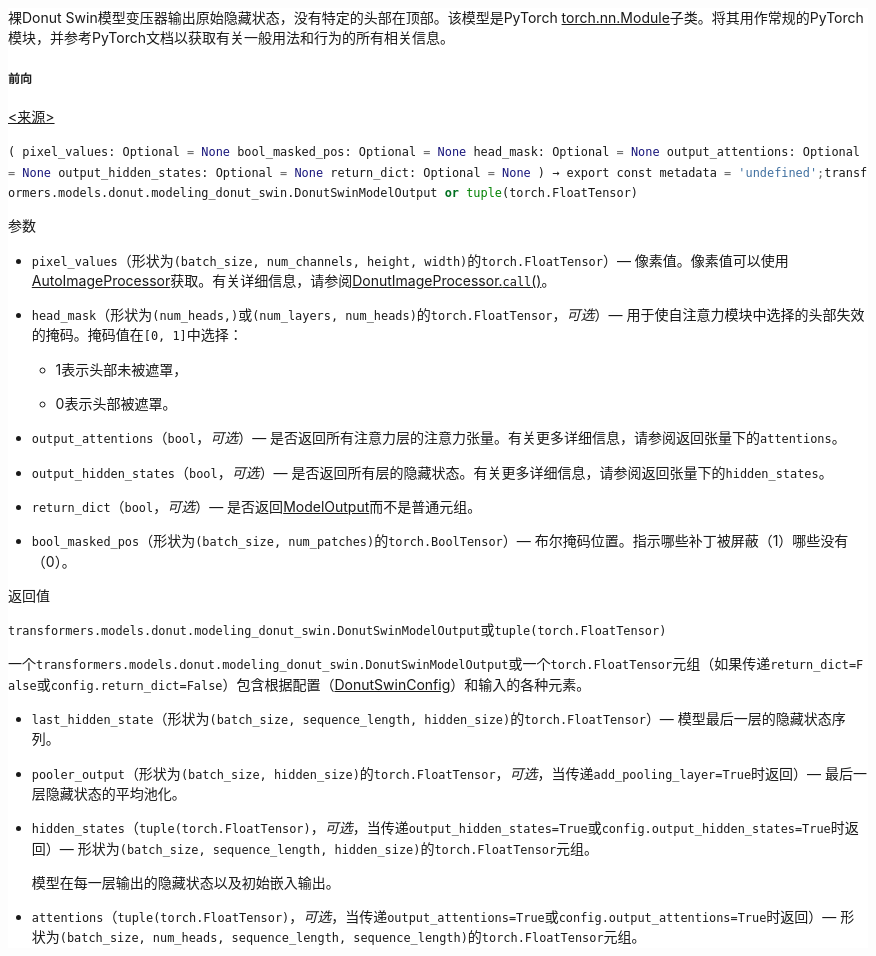 裸Donut Swin模型变压器输出原始隐藏状态，没有特定的头部在顶部。该模型是PyTorch [torch.nn.Module](https://pytorch.org/docs/stable/nn.html#torch.nn.Module)子类。将其用作常规的PyTorch模块，并参考PyTorch文档以获取有关一般用法和行为的所有相关信息。

#### `前向`

[<来源>](https://github.com/huggingface/transformers/blob/v4.37.2/src/transformers/models/donut/modeling_donut_swin.py#L886)

```py
( pixel_values: Optional = None bool_masked_pos: Optional = None head_mask: Optional = None output_attentions: Optional = None output_hidden_states: Optional = None return_dict: Optional = None ) → export const metadata = 'undefined';transformers.models.donut.modeling_donut_swin.DonutSwinModelOutput or tuple(torch.FloatTensor)
```

参数

+   `pixel_values`（形状为`(batch_size, num_channels, height, width)`的`torch.FloatTensor`）— 像素值。像素值可以使用[AutoImageProcessor](/docs/transformers/v4.37.2/en/model_doc/auto#transformers.AutoImageProcessor)获取。有关详细信息，请参阅[DonutImageProcessor.`call`()](/docs/transformers/v4.37.2/en/model_doc/glpn#transformers.GLPNFeatureExtractor.__call__)。

+   `head_mask`（形状为`(num_heads,)`或`(num_layers, num_heads)`的`torch.FloatTensor`，*可选*）— 用于使自注意力模块中选择的头部失效的掩码。掩码值在`[0, 1]`中选择：

    +   1表示头部未被遮罩，

    +   0表示头部被遮罩。

+   `output_attentions`（`bool`，*可选*）— 是否返回所有注意力层的注意力张量。有关更多详细信息，请参阅返回张量下的`attentions`。

+   `output_hidden_states`（`bool`，*可选*）— 是否返回所有层的隐藏状态。有关更多详细信息，请参阅返回张量下的`hidden_states`。

+   `return_dict`（`bool`，*可选*）— 是否返回[ModelOutput](/docs/transformers/v4.37.2/en/main_classes/output#transformers.utils.ModelOutput)而不是普通元组。

+   `bool_masked_pos`（形状为`(batch_size, num_patches)`的`torch.BoolTensor`）— 布尔掩码位置。指示哪些补丁被屏蔽（1）哪些没有（0）。

返回值

`transformers.models.donut.modeling_donut_swin.DonutSwinModelOutput`或`tuple(torch.FloatTensor)`

一个`transformers.models.donut.modeling_donut_swin.DonutSwinModelOutput`或一个`torch.FloatTensor`元组（如果传递`return_dict=False`或`config.return_dict=False`）包含根据配置（[DonutSwinConfig](/docs/transformers/v4.37.2/en/model_doc/donut#transformers.DonutSwinConfig)）和输入的各种元素。

+   `last_hidden_state`（形状为`(batch_size, sequence_length, hidden_size)`的`torch.FloatTensor`）— 模型最后一层的隐藏状态序列。

+   `pooler_output`（形状为`(batch_size, hidden_size)`的`torch.FloatTensor`，*可选*，当传递`add_pooling_layer=True`时返回）— 最后一层隐藏状态的平均池化。

+   `hidden_states`（`tuple(torch.FloatTensor)`，*可选*，当传递`output_hidden_states=True`或`config.output_hidden_states=True`时返回）— 形状为`(batch_size, sequence_length, hidden_size)`的`torch.FloatTensor`元组。

    模型在每一层输出的隐藏状态以及初始嵌入输出。

+   `attentions`（`tuple(torch.FloatTensor)`，*可选*，当传递`output_attentions=True`或`config.output_attentions=True`时返回）— 形状为`(batch_size, num_heads, sequence_length, sequence_length)`的`torch.FloatTensor`元组。
